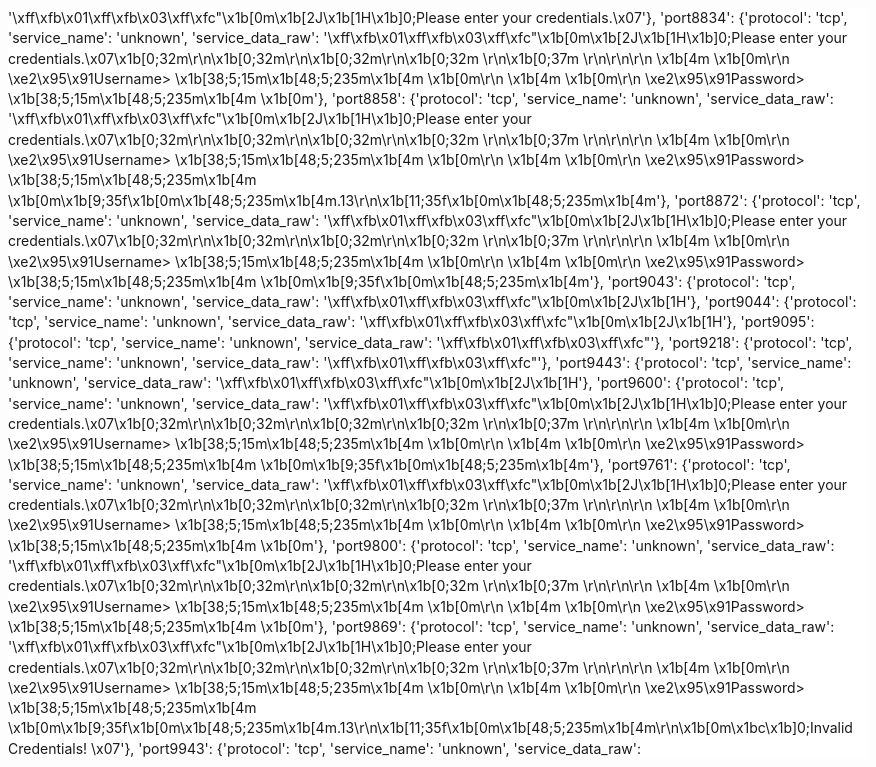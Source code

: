 '\\xff\\xfb\\x01\\xff\\xfb\\x03\\xff\\xfc"\\x1b[0m\\x1b[2J\\x1b[1H\\x1b]0;Please enter your credentials.\\x07'}, 'port8834': {'protocol': 'tcp', 'service_name': 'unknown', 'service_data_raw': '\\xff\\xfb\\x01\\xff\\xfb\\x03\\xff\\xfc"\\x1b[0m\\x1b[2J\\x1b[1H\\x1b]0;Please enter your credentials.\\x07\\x1b[0;32m\\r\\n\\x1b[0;32m\\r\\n\\x1b[0;32m\\r\\n\\x1b[0;32m \\r\\n\\x1b[0;37m \\r\\n\\r\\n\\r\\n                                  \\x1b[4m                   \\x1b[0m\\r\\n                       \\xe2\\x95\\x91Username> \\x1b[38;5;15m\\x1b[48;5;235m\\x1b[4m                   \\x1b[0m\\r\\n                                  \\x1b[4m                   \\x1b[0m\\r\\n                       \\xe2\\x95\\x91Password> \\x1b[38;5;15m\\x1b[48;5;235m\\x1b[4m                   \\x1b[0m'}, 'port8858': {'protocol': 'tcp', 'service_name': 'unknown', 'service_data_raw': '\\xff\\xfb\\x01\\xff\\xfb\\x03\\xff\\xfc"\\x1b[0m\\x1b[2J\\x1b[1H\\x1b]0;Please enter your credentials.\\x07\\x1b[0;32m\\r\\n\\x1b[0;32m\\r\\n\\x1b[0;32m\\r\\n\\x1b[0;32m \\r\\n\\x1b[0;37m \\r\\n\\r\\n\\r\\n                                  \\x1b[4m                   \\x1b[0m\\r\\n                       \\xe2\\x95\\x91Username> \\x1b[38;5;15m\\x1b[48;5;235m\\x1b[4m                   \\x1b[0m\\r\\n                                  \\x1b[4m                   \\x1b[0m\\r\\n                       \\xe2\\x95\\x91Password> \\x1b[38;5;15m\\x1b[48;5;235m\\x1b[4m                   \\x1b[0m\\x1b[9;35f\\x1b[0m\\x1b[48;5;235m\\x1b[4m.13\\r\\n\\x1b[11;35f\\x1b[0m\\x1b[48;5;235m\\x1b[4m'}, 'port8872': {'protocol': 'tcp', 'service_name': 'unknown', 'service_data_raw': '\\xff\\xfb\\x01\\xff\\xfb\\x03\\xff\\xfc"\\x1b[0m\\x1b[2J\\x1b[1H\\x1b]0;Please enter your credentials.\\x07\\x1b[0;32m\\r\\n\\x1b[0;32m\\r\\n\\x1b[0;32m\\r\\n\\x1b[0;32m \\r\\n\\x1b[0;37m \\r\\n\\r\\n\\r\\n                                  \\x1b[4m                   \\x1b[0m\\r\\n                       \\xe2\\x95\\x91Username> \\x1b[38;5;15m\\x1b[48;5;235m\\x1b[4m                   \\x1b[0m\\r\\n                                  \\x1b[4m                   \\x1b[0m\\r\\n                       \\xe2\\x95\\x91Password> \\x1b[38;5;15m\\x1b[48;5;235m\\x1b[4m                   \\x1b[0m\\x1b[9;35f\\x1b[0m\\x1b[48;5;235m\\x1b[4m'}, 'port9043': {'protocol': 'tcp', 'service_name': 'unknown', 'service_data_raw': '\\xff\\xfb\\x01\\xff\\xfb\\x03\\xff\\xfc"\\x1b[0m\\x1b[2J\\x1b[1H'}, 'port9044': {'protocol': 'tcp', 'service_name': 'unknown', 'service_data_raw': '\\xff\\xfb\\x01\\xff\\xfb\\x03\\xff\\xfc"\\x1b[0m\\x1b[2J\\x1b[1H'}, 'port9095': {'protocol': 'tcp', 'service_name': 'unknown', 'service_data_raw': '\\xff\\xfb\\x01\\xff\\xfb\\x03\\xff\\xfc"'}, 'port9218': {'protocol': 'tcp', 'service_name': 'unknown', 'service_data_raw': '\\xff\\xfb\\x01\\xff\\xfb\\x03\\xff\\xfc"'}, 'port9443': {'protocol': 'tcp', 'service_name': 'unknown', 'service_data_raw': '\\xff\\xfb\\x01\\xff\\xfb\\x03\\xff\\xfc"\\x1b[0m\\x1b[2J\\x1b[1H'}, 'port9600': {'protocol': 'tcp', 'service_name': 'unknown', 'service_data_raw': '\\xff\\xfb\\x01\\xff\\xfb\\x03\\xff\\xfc"\\x1b[0m\\x1b[2J\\x1b[1H\\x1b]0;Please enter your credentials.\\x07\\x1b[0;32m\\r\\n\\x1b[0;32m\\r\\n\\x1b[0;32m\\r\\n\\x1b[0;32m \\r\\n\\x1b[0;37m \\r\\n\\r\\n\\r\\n                                  \\x1b[4m                   \\x1b[0m\\r\\n                       \\xe2\\x95\\x91Username> \\x1b[38;5;15m\\x1b[48;5;235m\\x1b[4m                   \\x1b[0m\\r\\n                                  \\x1b[4m                   \\x1b[0m\\r\\n                       \\xe2\\x95\\x91Password> \\x1b[38;5;15m\\x1b[48;5;235m\\x1b[4m                   \\x1b[0m\\x1b[9;35f\\x1b[0m\\x1b[48;5;235m\\x1b[4m'}, 'port9761': {'protocol': 'tcp', 'service_name': 'unknown', 'service_data_raw': '\\xff\\xfb\\x01\\xff\\xfb\\x03\\xff\\xfc"\\x1b[0m\\x1b[2J\\x1b[1H\\x1b]0;Please enter your credentials.\\x07\\x1b[0;32m\\r\\n\\x1b[0;32m\\r\\n\\x1b[0;32m\\r\\n\\x1b[0;32m \\r\\n\\x1b[0;37m \\r\\n\\r\\n\\r\\n                                  \\x1b[4m                   \\x1b[0m\\r\\n                       \\xe2\\x95\\x91Username> \\x1b[38;5;15m\\x1b[48;5;235m\\x1b[4m                   \\x1b[0m\\r\\n                                  \\x1b[4m                   \\x1b[0m\\r\\n                       \\xe2\\x95\\x91Password> \\x1b[38;5;15m\\x1b[48;5;235m\\x1b[4m                   \\x1b[0m'}, 'port9800': {'protocol': 'tcp', 'service_name': 'unknown', 'service_data_raw': '\\xff\\xfb\\x01\\xff\\xfb\\x03\\xff\\xfc"\\x1b[0m\\x1b[2J\\x1b[1H\\x1b]0;Please enter your credentials.\\x07\\x1b[0;32m\\r\\n\\x1b[0;32m\\r\\n\\x1b[0;32m\\r\\n\\x1b[0;32m \\r\\n\\x1b[0;37m \\r\\n\\r\\n\\r\\n                                  \\x1b[4m                   \\x1b[0m\\r\\n                       \\xe2\\x95\\x91Username> \\x1b[38;5;15m\\x1b[48;5;235m\\x1b[4m                   \\x1b[0m\\r\\n                                  \\x1b[4m                   \\x1b[0m\\r\\n                       \\xe2\\x95\\x91Password> \\x1b[38;5;15m\\x1b[48;5;235m\\x1b[4m                   \\x1b[0m'}, 'port9869': {'protocol': 'tcp', 'service_name': 'unknown', 'service_data_raw': '\\xff\\xfb\\x01\\xff\\xfb\\x03\\xff\\xfc"\\x1b[0m\\x1b[2J\\x1b[1H\\x1b]0;Please enter your credentials.\\x07\\x1b[0;32m\\r\\n\\x1b[0;32m\\r\\n\\x1b[0;32m\\r\\n\\x1b[0;32m \\r\\n\\x1b[0;37m \\r\\n\\r\\n\\r\\n                                  \\x1b[4m                   \\x1b[0m\\r\\n                       \\xe2\\x95\\x91Username> \\x1b[38;5;15m\\x1b[48;5;235m\\x1b[4m                   \\x1b[0m\\r\\n                                  \\x1b[4m                   \\x1b[0m\\r\\n                       \\xe2\\x95\\x91Password> \\x1b[38;5;15m\\x1b[48;5;235m\\x1b[4m                   \\x1b[0m\\x1b[9;35f\\x1b[0m\\x1b[48;5;235m\\x1b[4m.13\\r\\n\\x1b[11;35f\\x1b[0m\\x1b[48;5;235m\\x1b[4m\\r\\n\\x1b[0m\\x1bc\\x1b]0;Invalid Credentials! \\x07'}, 'port9943': {'protocol': 'tcp', 'service_name': 'unknown', 'service_data_raw':